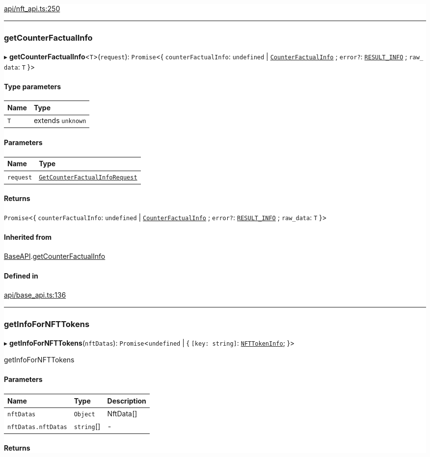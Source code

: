 [api/nft_api.ts:250](https://github.com/Loopring/loopring_sdk/blob/6d0be7c/src/api/nft_api.ts#L250)

___

### getCounterFactualInfo

▸ **getCounterFactualInfo**<`T`\>(`request`): `Promise`<{ `counterFactualInfo`: `undefined` \| [`CounterFactualInfo`](../interfaces/CounterFactualInfo.md) ; `error?`: [`RESULT_INFO`](../interfaces/RESULT_INFO.md) ; `raw_data`: `T`  }\>

#### Type parameters

| Name | Type |
| :------ | :------ |
| `T` | extends `unknown` |

#### Parameters

| Name | Type |
| :------ | :------ |
| `request` | [`GetCounterFactualInfoRequest`](../interfaces/GetCounterFactualInfoRequest.md) |

#### Returns

`Promise`<{ `counterFactualInfo`: `undefined` \| [`CounterFactualInfo`](../interfaces/CounterFactualInfo.md) ; `error?`: [`RESULT_INFO`](../interfaces/RESULT_INFO.md) ; `raw_data`: `T`  }\>

#### Inherited from

[BaseAPI](BaseAPI.md).[getCounterFactualInfo](BaseAPI.md#getcounterfactualinfo)

#### Defined in

[api/base_api.ts:136](https://github.com/Loopring/loopring_sdk/blob/6d0be7c/src/api/base_api.ts#L136)

___

### getInfoForNFTTokens

▸ **getInfoForNFTTokens**(`nftDatas`): `Promise`<`undefined` \| { `[key: string]`: [`NFTTokenInfo`](../interfaces/NFTTokenInfo.md);  }\>

getInfoForNFTTokens

#### Parameters

| Name | Type | Description |
| :------ | :------ | :------ |
| `nftDatas` | `Object` | NftData[] |
| `nftDatas.nftDatas` | `string`[] | - |

#### Returns
